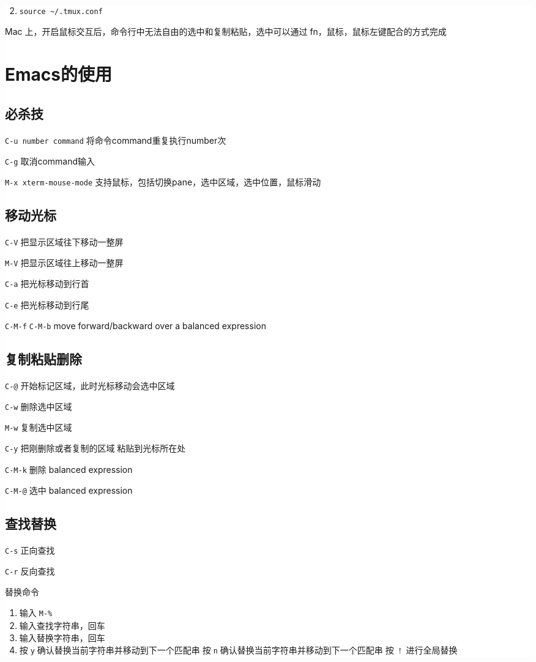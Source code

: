 2. `source ~/.tmux.conf`



Mac 上，开启鼠标交互后，命令行中无法自由的选中和复制粘贴，选中可以通过 fn，鼠标，鼠标左键配合的方式完成

# Emacs的使用

## 必杀技

`C-u number command` 将命令command重复执行number次

`C-g` 取消command输入

`M-x xterm-mouse-mode` 支持鼠标，包括切换pane，选中区域，选中位置，鼠标滑动

## 移动光标

`C-V` 把显示区域往下移动一整屏

`M-V` 把显示区域往上移动一整屏

`C-a` 把光标移动到行首

`C-e` 把光标移动到行尾

`C-M-f` `C-M-b` move forward/backward over a balanced expression

## 复制粘贴删除

`C-@` 开始标记区域，此时光标移动会选中区域

`C-w` 删除选中区域

`M-w` 复制选中区域

`C-y` 把刚删除或者复制的区域 粘贴到光标所在处

`C-M-k` 删除 balanced expression

`C-M-@` 选中 balanced expression

## 查找替换

`C-s` 正向查找

`C-r` 反向查找

替换命令

1. 输入 `M-%` 
2. 输入查找字符串，回车
3. 输入替换字符串，回车
4. 按 `y` 确认替换当前字符串并移动到下一个匹配串
   按 `n` 确认替换当前字符串并移动到下一个匹配串
   按 `！` 进行全局替换
